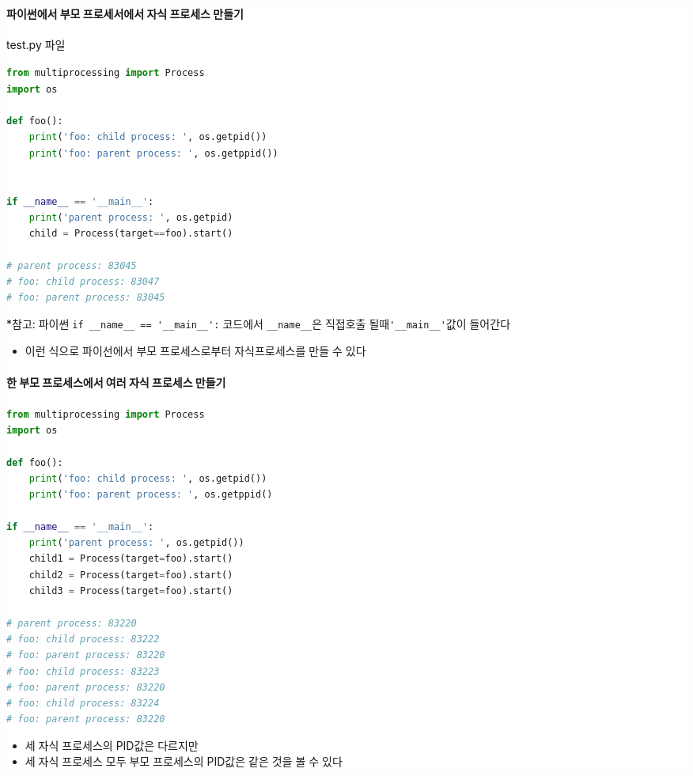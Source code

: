 

#### 파이썬에서 부모 프로세서에서 자식 프로세스 만들기

test.py 파일

```python
from multiprocessing import Process
import os

def foo():
    print('foo: child process: ', os.getpid())
	print('foo: parent process: ', os.getppid())
    
    
if __name__ == '__main__':
    print('parent process: ', os.getpid)
    child = Process(target==foo).start()

# parent process: 83045
# foo: child process: 83047
# foo: parent process: 83045
```

*참고: 파이썬 `if __name__ == '__main__':` 코드에서 `__name__`은 직접호출 될때`'__main__'`값이 들어간다

- 이런 식으로 파이선에서 부모 프로세스로부터 자식프로세스를 만들 수 있다



#### 한 부모 프로세스에서 여러 자식 프로세스 만들기

```python
from multiprocessing import Process 
import os

def foo():
    print('foo: child process: ', os.getpid()) 
    print('foo: parent process: ', os.getppid()

if __name__ == '__main__':
    print('parent process: ', os.getpid()) 
    child1 = Process(target=foo).start() 
    child2 = Process(target=foo).start()
    child3 = Process(target=foo).start()

# parent process: 83220
# foo: child process: 83222 
# foo: parent process: 83220 
# foo: child process: 83223 
# foo: parent process: 83220 
# foo: child process: 83224 
# foo: parent process: 83220
```

- 세 자식 프로세스의 PID값은 다르지만
- 세 자식 프로세스 모두 부모 프로세스의 PID값은 같은 것을 볼 수 있다
